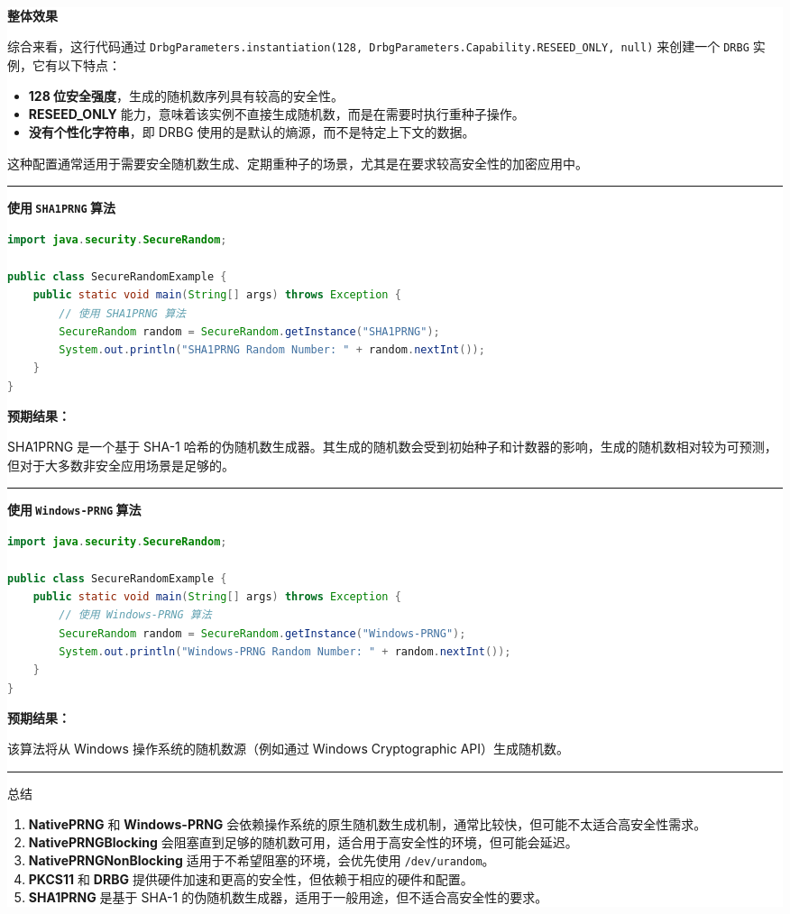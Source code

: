 

**整体效果**

综合来看，这行代码通过 `DrbgParameters.instantiation(128, DrbgParameters.Capability.RESEED_ONLY, null)` 来创建一个 `DRBG` 实例，它有以下特点：
- **128 位安全强度**，生成的随机数序列具有较高的安全性。
- **RESEED_ONLY** 能力，意味着该实例不直接生成随机数，而是在需要时执行重种子操作。
- **没有个性化字符串**，即 DRBG 使用的是默认的熵源，而不是特定上下文的数据。

这种配置通常适用于需要安全随机数生成、定期重种子的场景，尤其是在要求较高安全性的加密应用中。

------

**使用 `SHA1PRNG` 算法**

```java
import java.security.SecureRandom;

public class SecureRandomExample {
    public static void main(String[] args) throws Exception {
        // 使用 SHA1PRNG 算法
        SecureRandom random = SecureRandom.getInstance("SHA1PRNG");
        System.out.println("SHA1PRNG Random Number: " + random.nextInt());
    }
}
```

**预期结果：**

SHA1PRNG 是一个基于 SHA-1 哈希的伪随机数生成器。其生成的随机数会受到初始种子和计数器的影响，生成的随机数相对较为可预测，但对于大多数非安全应用场景是足够的。

------

**使用 `Windows-PRNG` 算法**

```java
import java.security.SecureRandom;

public class SecureRandomExample {
    public static void main(String[] args) throws Exception {
        // 使用 Windows-PRNG 算法
        SecureRandom random = SecureRandom.getInstance("Windows-PRNG");
        System.out.println("Windows-PRNG Random Number: " + random.nextInt());
    }
}
```

**预期结果：**

该算法将从 Windows 操作系统的随机数源（例如通过 Windows Cryptographic API）生成随机数。

------

总结

1. **NativePRNG** 和 **Windows-PRNG** 会依赖操作系统的原生随机数生成机制，通常比较快，但可能不太适合高安全性需求。
2. **NativePRNGBlocking** 会阻塞直到足够的随机数可用，适合用于高安全性的环境，但可能会延迟。
3. **NativePRNGNonBlocking** 适用于不希望阻塞的环境，会优先使用 `/dev/urandom`。
4. **PKCS11** 和 **DRBG** 提供硬件加速和更高的安全性，但依赖于相应的硬件和配置。
5. **SHA1PRNG** 是基于 SHA-1 的伪随机数生成器，适用于一般用途，但不适合高安全性的要求。
